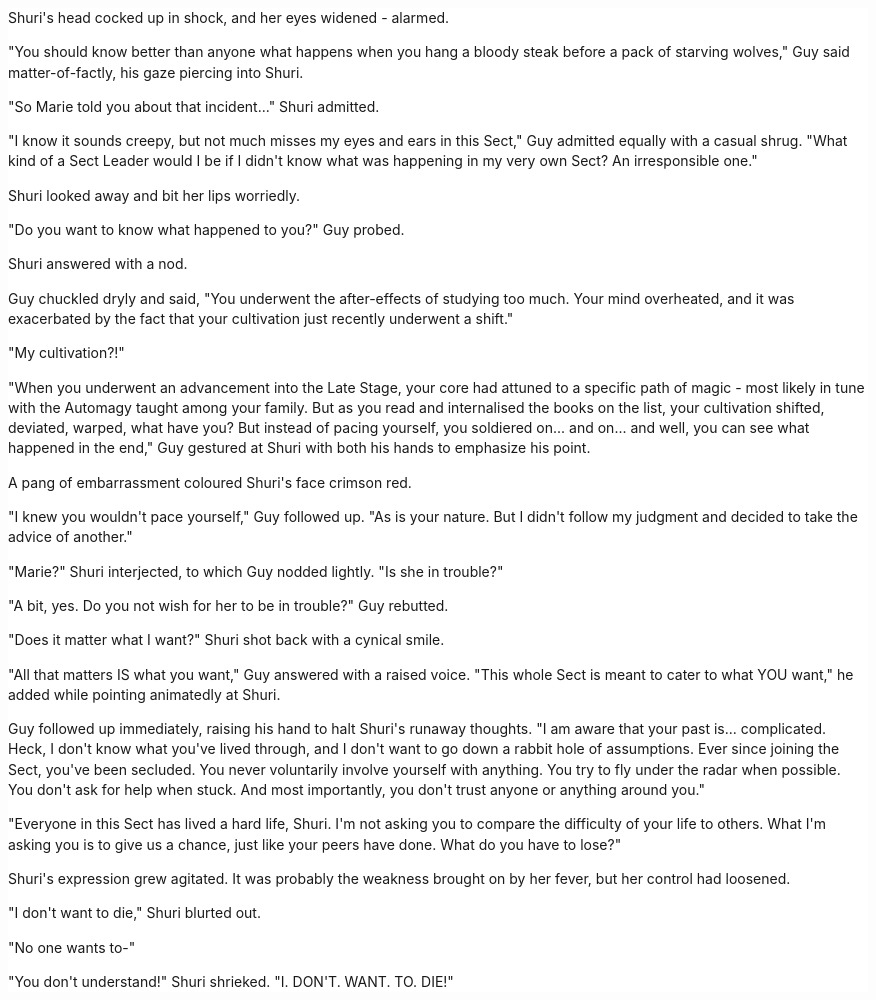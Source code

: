 Shuri's head cocked up in shock, and her eyes widened - alarmed.

"You should know better than anyone what happens when you hang a bloody steak before a pack of starving wolves," Guy said matter-of-factly, his gaze piercing into Shuri.

"So Marie told you about that incident..." Shuri admitted.

"I know it sounds creepy, but not much misses my eyes and ears in this Sect," Guy admitted equally with a casual shrug. "What kind of a Sect Leader would I be if I didn't know what was happening in my very own Sect? An irresponsible one."

Shuri looked away and bit her lips worriedly.

"Do you want to know what happened to you?" Guy probed.

Shuri answered with a nod.

Guy chuckled dryly and said, "You underwent the after-effects of studying too much. Your mind overheated, and it was exacerbated by the fact that your cultivation just recently underwent a shift."

"My cultivation?!"

"When you underwent an advancement into the Late Stage, your core had attuned to a specific path of magic - most likely in tune with the Automagy taught among your family. But as you read and internalised the books on the list, your cultivation shifted, deviated, warped, what have you? But instead of pacing yourself, you soldiered on... and on... and well, you can see what happened in the end," Guy gestured at Shuri with both his hands to emphasize his point.

A pang of embarrassment coloured Shuri's face crimson red.

"I knew you wouldn't pace yourself," Guy followed up. "As is your nature. But I didn't follow my judgment and decided to take the advice of another."

"Marie?" Shuri interjected, to which Guy nodded lightly. "Is she in trouble?"

"A bit, yes. Do you not wish for her to be in trouble?" Guy rebutted.

"Does it matter what I want?" Shuri shot back with a cynical smile.

"All that matters IS what you want," Guy answered with a raised voice. "This whole Sect is meant to cater to what YOU want," he added while pointing animatedly at Shuri.

Guy followed up immediately, raising his hand to halt Shuri's runaway thoughts. "I am aware that your past is... complicated. Heck, I don't know what you've lived through, and I don't want to go down a rabbit hole of assumptions. Ever since joining the Sect, you've been secluded. You never voluntarily involve yourself with anything. You try to fly under the radar when possible. You don't ask for help when stuck. And most importantly, you don't trust anyone or anything around you."

"Everyone in this Sect has lived a hard life, Shuri. I'm not asking you to compare the difficulty of your life to others. What I'm asking you is to give us a chance, just like your peers have done. What do you have to lose?"

Shuri's expression grew agitated. It was probably the weakness brought on by her fever, but her control had loosened.

"I don't want to die," Shuri blurted out.

"No one wants to-"

"You don't understand!" Shuri shrieked. "I. DON'T. WANT. TO. DIE!"
